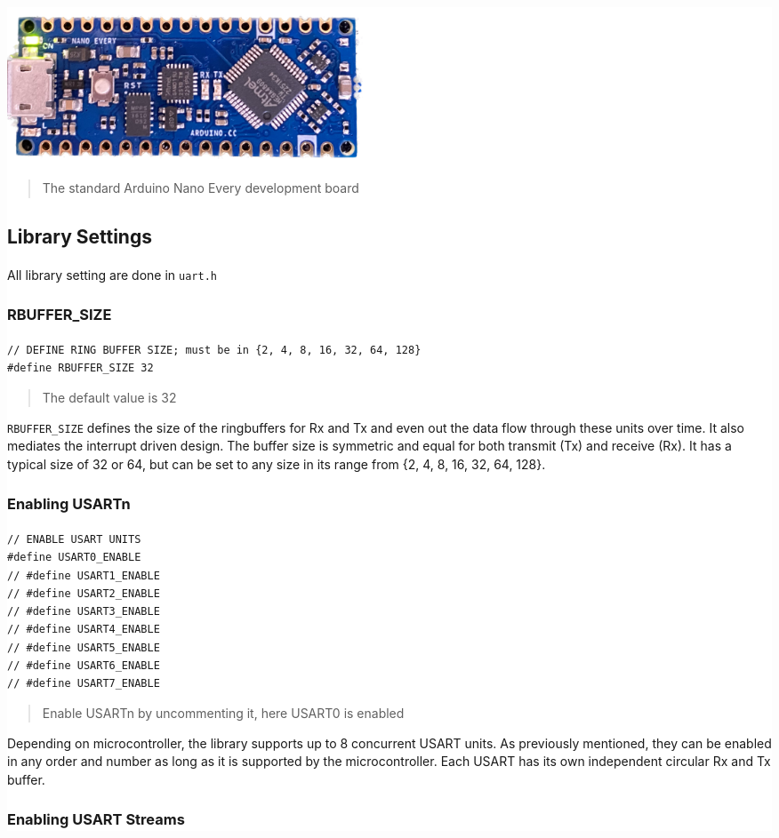 <img src="doc/pic/closeup.png"  width="400">

> The standard Arduino Nano Every development board

## Library Settings
All library setting are done in `uart.h` 

### RBUFFER_SIZE
	// DEFINE RING BUFFER SIZE; must be in {2, 4, 8, 16, 32, 64, 128}  
	#define RBUFFER_SIZE 32
	
> The default value is 32
	
`RBUFFER_SIZE` defines the size of the ringbuffers for Rx and Tx and even out the data flow through these units over time. It also mediates the interrupt driven design. The buffer size is symmetric and equal for both transmit (Tx) and receive (Rx). It has a typical size of 32 or 64, but can be set to any size in its range from {2, 4, 8, 16, 32, 64, 128}. 

### Enabling USARTn

	// ENABLE USART UNITS
	#define USART0_ENABLE
	// #define USART1_ENABLE
	// #define USART2_ENABLE
	// #define USART3_ENABLE
	// #define USART4_ENABLE
	// #define USART5_ENABLE
	// #define USART6_ENABLE
	// #define USART7_ENABLE
	
> Enable USARTn by uncommenting it, here USART0 is enabled

Depending on microcontroller, the library supports up to 8 concurrent USART units. As previously mentioned, they can be enabled in any order and number as long as it is supported by the microcontroller. Each USART has its own independent circular Rx and Tx buffer.	
### Enabling USART Streams

